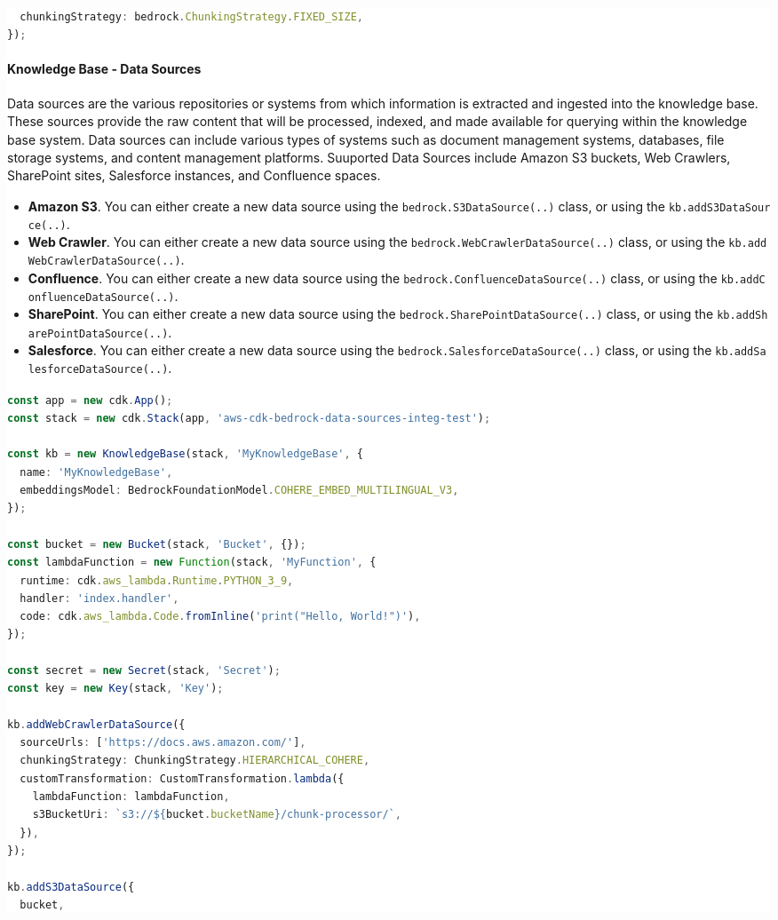 ```ts
  chunkingStrategy: bedrock.ChunkingStrategy.FIXED_SIZE,
});
```


#### Knowledge Base - Data Sources

Data sources are the various repositories or systems from which information is extracted and ingested into the
knowledge base. These sources provide the raw content that will be processed, indexed, and made available for
querying within the knowledge base system. Data sources can include various types of systems such as document
management systems, databases, file storage systems, and content management platforms. Suuported Data Sources
include Amazon S3 buckets, Web Crawlers, SharePoint sites, Salesforce instances, and Confluence spaces.

- **Amazon S3**. You can either create a new data source using the `bedrock.S3DataSource(..)` class, or using the
  `kb.addS3DataSource(..)`.
- **Web Crawler**. You can either create a new data source using the `bedrock.WebCrawlerDataSource(..)` class, or using the
  `kb.addWebCrawlerDataSource(..)`.
- **Confluence**. You can either create a new data source using the `bedrock.ConfluenceDataSource(..)` class, or using the
  `kb.addConfluenceDataSource(..)`.
- **SharePoint**. You can either create a new data source using the `bedrock.SharePointDataSource(..)` class, or using the
  `kb.addSharePointDataSource(..)`.
- **Salesforce**. You can either create a new data source using the `bedrock.SalesforceDataSource(..)` class, or using the
  `kb.addSalesforceDataSource(..)`.


```ts
const app = new cdk.App();
const stack = new cdk.Stack(app, 'aws-cdk-bedrock-data-sources-integ-test');

const kb = new KnowledgeBase(stack, 'MyKnowledgeBase', {
  name: 'MyKnowledgeBase',
  embeddingsModel: BedrockFoundationModel.COHERE_EMBED_MULTILINGUAL_V3,
});

const bucket = new Bucket(stack, 'Bucket', {});
const lambdaFunction = new Function(stack, 'MyFunction', {
  runtime: cdk.aws_lambda.Runtime.PYTHON_3_9,
  handler: 'index.handler',
  code: cdk.aws_lambda.Code.fromInline('print("Hello, World!")'),
});

const secret = new Secret(stack, 'Secret');
const key = new Key(stack, 'Key');

kb.addWebCrawlerDataSource({
  sourceUrls: ['https://docs.aws.amazon.com/'],
  chunkingStrategy: ChunkingStrategy.HIERARCHICAL_COHERE,
  customTransformation: CustomTransformation.lambda({
    lambdaFunction: lambdaFunction,
    s3BucketUri: `s3://${bucket.bucketName}/chunk-processor/`,
  }),
});

kb.addS3DataSource({
  bucket,
```